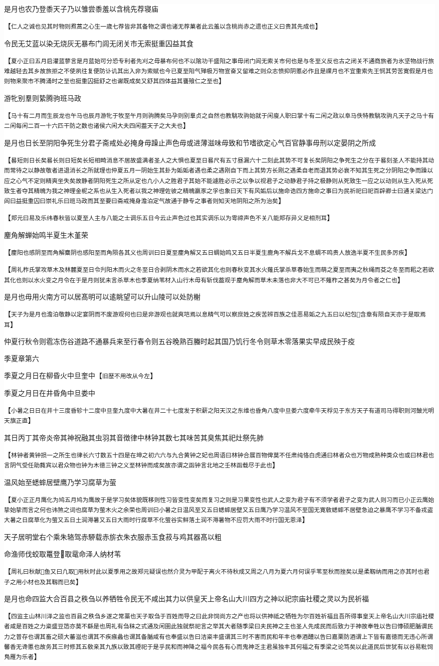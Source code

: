 是月也农乃登黍天子乃以雏尝黍羞以含桃先荐寝庙  

【`仁人之诚也见其时物则焄蒿之心生一歳七荐皆非其备物之谓也诸无荐菓者此云羞以含桃尚赤之遗也正义曰贵其先成也`】  

令民无艾蓝以染无烧灰无暴布门闾无闭关市无索挺重囚益其食  

【`夏小正曰五月启灌蓝蓼言是月蓝始可分恐专利者先刈之毋暴布何也不以隂功干盛阳之事毋闭门闾无索关市何也是与冬至义反也古之闭关不通商旅者为氷坚物战行旅难越轻去其乡故旅拒之不使夙往复便防讣讥其出入非为索赋也今已夏至阳气殚极万物宣奋又留难之则众志愤抑阴慝必作且是祼月也不宜重索先王悯其劳苦寛假是月也则物来聚市不腾涌时之至也挺重囚挺舒之也谳既成矣又舒其四体益其饔飱仁之至也`】  

游牝别羣则絷腾驹班马政  

【`马十有二月而生辰龙也午马也辰月游牝于牧至午月则驹腾矣马孕则别羣贞之自然也教駣攻驹始就于闲廋人职曰掌十有二闲之政以阜马佚特教駣攻驹凡天子之马十有二闲每闲二百一十六匹干防之数也诸侯六闲大夫四闲葢天子之大夫也`】  

是月也日长至阴阳争死生分君子斋戒处必掩身毋躁止声色毋或进薄滋味毋致和节嗜欲定心气百官静事毋刑以定晏阴之所成  

【`晷短则日长矣晷长则日短矣长短相畸消息不居故盛满者圣人之大惧也夏至日晷尺有五寸昼漏六十二刻此其势不可复长矣阴阳之争死生之分在于晷刻圣人不能持其动而常待之以静故敬者进退消长之所就理也仲夏五月一阴始生其卦为姤姤者遇也柔之遇刚自下而上其势方长刚之遇柔自老而退其势必衰不知其生死之分阴阳之争而躁以应之心气不定则精爽坐失矣故静者阴阳死生之所从定也凢小人之胜君子其始不能遽胜必示之以争以视君子之动静君子持之极静则从死致生一应之以动则从生入死从死致生者夺其精魄为我之神理金柅之系也从生入死者以我之神理佐彼之精魄嬴豕之孚也象曰天下有风姤后以施命诰四方施命之事曰为民祈祀曰祀百辟卿士曰通关梁达门闾曰益挺重囚曰崇礼乐曰班马政而其至要曰斋戒掩身澹泊定气故通于静专之事者则知天地阴阳之所为治矣`】  

【`郑元曰易及乐纬春秋皆以夏至人主与八能之士调乐五日今云止声色过也其实调乐以为雩禘声色不关八能郑存异义足相剂耳`】  

麈角解蝉始鸣半夏生木堇荣  

【`麈阳也感阴至而角解麋阴也感阳至而角陨各其义也周训曰日夏至麈角解又五日蜩始鸣又五日半夏生鹿角不解兵戈不息蜩不鸣贵人放逸半夏不生民多厉疾`】  

【`周礼柞氏掌攻草木及林麓夏至日令刋阳木而火之冬至日合剥阴木而水之若欲其化也则春秋变其水火薙氏掌杀草春始生而萌之夏至而夷之秋绳而芟之冬至而耜之若欲其化也则以水火变之月令在于是月则犹未言杀草木也季夏纳苇材入山行木毋有斩伐葢观于麈角解而草木未落也非大不可已不薙柞之甚矣为月令者之仁也`】  

是月也毋用火南方可以居髙明可以逺眺望可以升山陵可以处防榭  

【`天子为是月也澹泊敬静以定宴阴而不废游观何也曰是非游观也就爽垲焉以息精气可以察庶姓之疾苦辨百族之佳恶易姤之九五曰以杞包含章有陨自天亦于是取焉耳`】  

仲夏行秋令则雹冻伤谷道路不通暴兵来至行春令则五谷晚熟百螣时起其国乃饥行冬令则草木零落果实早成民殃于疫  

季夏章第六  

季夏之月日在柳昏火中旦奎中【`旧歴不用改从今左`】  

季夏之月日在井昏角中旦娄中  

【`小暑之日日在井十三度昏轸十二度中旦奎九度中大暑在井二十七度发于积薪之阳天汉之东维也昏角八度中旦娄六度牵牛天桴见于东方天子有道司马得职则河皷光明天旗正直`】  

其日丙丁其帝炎帝其神祝融其虫羽其音徴律中林钟其数七其味苦其臭焦其祀灶祭先肺  

【`林钟者黄钟损一之所生也律长六寸数五十四是在坤之初六六与九合黄钟之妃也周语曰林钟合展百物俾莫不任肃纯恪白虎通曰林者众也万物成熟种类众也或曰林君也言阴气受任助蕤宾以君众物也钟为木徳三钟之义至林钟而成矣故亦谓之函钟言北地之壬林函载尽于此也`】  

温风始至蟋蟀居壁鹰乃学习腐草为萤  

【`夏小正正月鹰化为鸠五月鸠为鹰故于是学习矣体貌既移则性习皆变性变矣而复习之则是习果变性也武人之变为君子有不须学者君子之变为武人则习而已小正云鹰始挚始挚而言之何也讳煞之词也腐草为萤木火之余荣也周训曰小暑之日温风至又五日蟋蟀居壁又五日鹰乃学习温风不至国无寛敎蟋蟀不居壁急迫之暴鹰不学习不备戎盗大暑之日腐草化为萤又五日土润溽暑又五日大雨时行腐草不化萤谷实鲜落土润不溽暑物不应罚大雨不时行国无恩泽`】  

天子居明堂右个乘朱辂驾赤駵载赤旂衣朱衣服赤玉食菽与鸡其器髙以粗  

命渔师伐蛟取鼍登取鼋命泽人纳材苇  

【`周礼曰秋献鱼又曰凢取用秋时此以夏季用之故郑元疑误也然介灵为甲配于离火不待秋成又周之八月为夏六月何误乎苇至秋而挫矣以是柔靱纳而用之亦其时也君子之用小材也及其靱而已矣`】  

是月也命四监大合百县之秩刍以养牺牲令民无不咸出其力以供皇天上帝名山大川四方之神以祀宗庙社稷之灵以为民祈福  

【`四监主山林川泽之监也百县之秩刍乡遂之常藁也天子取刍于百姓而导之曰此非饲尚方之产也将以供神祗之牺牲为尔百姓祈福且吾所得事皇天上帝名山大川宗庙社稷者咸是百姓之力粢盛豆笾亦莫不繇是也周礼有刍秣之式通及闲圉此独就祭祀言之举其大者随季梁曰夫民神之主也圣人先成民而后致力于神故奉牲以告曰慱硕肥腯谓民力之普存也谓其畜之硕大蕃滋也谓其不疾瘯蠡也谓其备腯咸有也奉盛以告曰洁粢丰盛谓其三时不害而民和年丰也奉酒醴以告曰嘉栗防酒谓上下皆有嘉徳而无违心所谓馨香无谗慝也故务其三时修其五敎亲其九族以致其禋祀于是乎民和而神降之福今民各有心而鬼神乏主君虽独丰其何福之有季梁之论笃矣以此道民后世犹有以谷易粃饲鳬雁为乐者`】  
